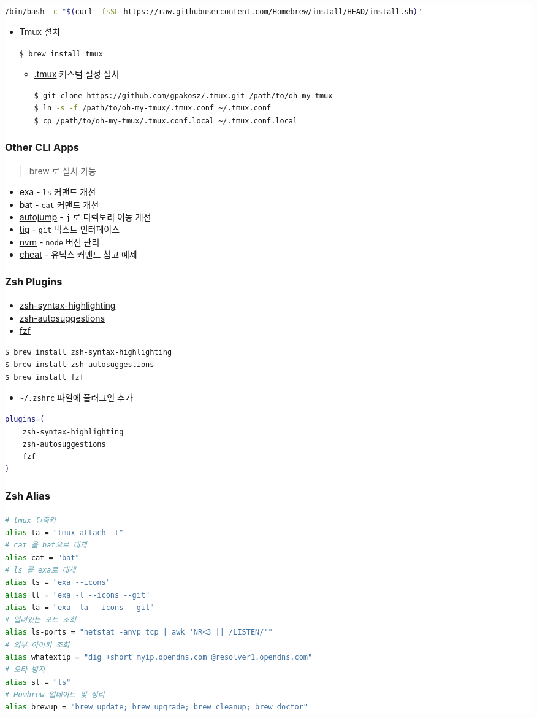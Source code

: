   ```sh
  /bin/bash -c "$(curl -fsSL https://raw.githubusercontent.com/Homebrew/install/HEAD/install.sh)"
  ```

- [Tmux](https://formulae.brew.sh/formula/tmux) 설치

  ```sh
  $ brew install tmux
  ```

  - [.tmux](https://github.com/gpakosz/.tmux) 커스텀 설정 설치

    ```sh
    $ git clone https://github.com/gpakosz/.tmux.git /path/to/oh-my-tmux
    $ ln -s -f /path/to/oh-my-tmux/.tmux.conf ~/.tmux.conf
    $ cp /path/to/oh-my-tmux/.tmux.conf.local ~/.tmux.conf.local
    ```

### Other CLI Apps

> brew 로 설치 가능

- [exa](https://github.com/ogham/exa) - `ls` 커맨드 개선
- [bat](https://github.com/sharkdp/bat) - `cat` 커맨드 개선
- [autojump](https://github.com/wting/autojump) - `j` 로 디렉토리 이동 개선
- [tig](https://formulae.brew.sh/formula/tig) - `git` 텍스트 인터페이스
- [nvm](https://github.com/nvm-sh/nvm) - `node` 버전 관리
- [cheat](https://formulae.brew.sh/formula/cheat) - 유닉스 커맨드 참고 예제

### Zsh Plugins

- [zsh-syntax-highlighting](https://formulae.brew.sh/formula/zsh-syntax-highlighting)
- [zsh-autosuggestions](https://formulae.brew.sh/formula/zsh-autosuggestions)
- [fzf](https://formulae.brew.sh/formula/fzf)

```sh
$ brew install zsh-syntax-highlighting
$ brew install zsh-autosuggestions
$ brew install fzf
```

- `~/.zshrc` 파일에 플러그인 추가

```sh
plugins=(
	zsh-syntax-highlighting
	zsh-autosuggestions
	fzf
)
```

### Zsh Alias

```sh
# tmux 단축키
alias ta = "tmux attach -t"
# cat 을 bat으로 대체
alias cat = "bat"
# ls 를 exa로 대체
alias ls = "exa --icons"
alias ll = "exa -l --icons --git"
alias la = "exa -la --icons --git"
# 열려있는 포트 조회
alias ls-ports = "netstat -anvp tcp | awk 'NR<3 || /LISTEN/'"
# 외부 아이피 조회
alias whatextip = "dig +short myip.opendns.com @resolver1.opendns.com"
# 오타 방지
alias sl = "ls"
# Hombrew 업데이트 및 정리
alias brewup = "brew update; brew upgrade; brew cleanup; brew doctor"
```